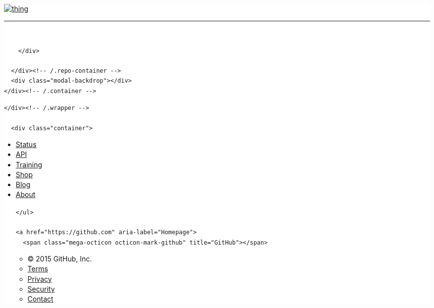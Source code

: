 
<p><a href="/andydawson/neotoma/blob/master/inst/img/histogramplot.png" target="_blank"><img src="/andydawson/neotoma/raw/master/inst/img/histogramplot.png" alt="thing" style="max-width:100%;"></a></p>

<hr>

<p><a href="http://ropensci.org"><img src="https://camo.githubusercontent.com/f96c1606b16512bfc2bed40dda383a55bb257fa4/687474703a2f2f726f70656e7363692e6f72672f7075626c69635f696d616765732f6769746875625f666f6f7465722e706e67" alt="" data-canonical-src="http://ropensci.org/public_images/github_footer.png" style="max-width:100%;"></a></p>
</article>
  </div>

</div>

<a href="#jump-to-line" rel="facebox[.linejump]" data-hotkey="l" style="display:none">Jump to Line</a>
<div id="jump-to-line" style="display:none">
  <form accept-charset="UTF-8" class="js-jump-to-line-form">
    <input class="linejump-input js-jump-to-line-field" type="text" placeholder="Jump to line&hellip;" autofocus>
    <button type="submit" class="btn">Go</button>
  </form>
</div>

        </div>

      </div><!-- /.repo-container -->
      <div class="modal-backdrop"></div>
    </div><!-- /.container -->
  </div>


    </div><!-- /.wrapper -->

      <div class="container">
  <div class="site-footer" role="contentinfo">
    <ul class="site-footer-links right">
        <li><a href="https://status.github.com/" data-ga-click="Footer, go to status, text:status">Status</a></li>
      <li><a href="https://developer.github.com" data-ga-click="Footer, go to api, text:api">API</a></li>
      <li><a href="https://training.github.com" data-ga-click="Footer, go to training, text:training">Training</a></li>
      <li><a href="https://shop.github.com" data-ga-click="Footer, go to shop, text:shop">Shop</a></li>
        <li><a href="https://github.com/blog" data-ga-click="Footer, go to blog, text:blog">Blog</a></li>
        <li><a href="https://github.com/about" data-ga-click="Footer, go to about, text:about">About</a></li>

    </ul>

    <a href="https://github.com" aria-label="Homepage">
      <span class="mega-octicon octicon-mark-github" title="GitHub"></span>
</a>
    <ul class="site-footer-links">
      <li>&copy; 2015 <span title="0.03297s from github-fe118-cp1-prd.iad.github.net">GitHub</span>, Inc.</li>
        <li><a href="https://github.com/site/terms" data-ga-click="Footer, go to terms, text:terms">Terms</a></li>
        <li><a href="https://github.com/site/privacy" data-ga-click="Footer, go to privacy, text:privacy">Privacy</a></li>
        <li><a href="https://github.com/security" data-ga-click="Footer, go to security, text:security">Security</a></li>
        <li><a href="https://github.com/contact" data-ga-click="Footer, go to contact, text:contact">Contact</a></li>
    </ul>
  </div>
</div>
